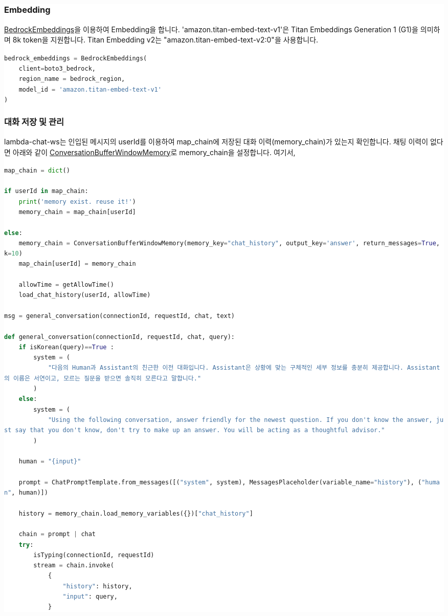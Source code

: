 ### Embedding

[BedrockEmbeddings](https://python.langchain.com/docs/integrations/text_embedding/bedrock)을 이용하여 Embedding을 합니다. 'amazon.titan-embed-text-v1'은 Titan Embeddings Generation 1 (G1)을 의미하며 8k token을 지원합니다. Titan Embedding v2는 "amazon.titan-embed-text-v2:0"을 사용합니다.

```python
bedrock_embeddings = BedrockEmbeddings(
    client=boto3_bedrock,
    region_name = bedrock_region,
    model_id = 'amazon.titan-embed-text-v1' 
)
```

### 대화 저장 및 관리

lambda-chat-ws는 인입된 메시지의 userId를 이용하여 map_chain에 저장된 대화 이력(memory_chain)가 있는지 확인합니다. 채팅 이력이 없다면 아래와 같이 [ConversationBufferWindowMemory](https://python.langchain.com/docs/modules/memory/types/buffer_window)로 memory_chain을 설정합니다. 여기서, 

```python
map_chain = dict() 

if userId in map_chain:
    print('memory exist. reuse it!')        
    memory_chain = map_chain[userId]
        
else: 
    memory_chain = ConversationBufferWindowMemory(memory_key="chat_history", output_key='answer', return_messages=True, k=10)
    map_chain[userId] = memory_chain
        
    allowTime = getAllowTime()
    load_chat_history(userId, allowTime)

msg = general_conversation(connectionId, requestId, chat, text)

def general_conversation(connectionId, requestId, chat, query):
    if isKorean(query)==True :
        system = (
            "다음의 Human과 Assistant의 친근한 이전 대화입니다. Assistant은 상황에 맞는 구체적인 세부 정보를 충분히 제공합니다. Assistant의 이름은 서연이고, 모르는 질문을 받으면 솔직히 모른다고 말합니다."
        )
    else: 
        system = (
            "Using the following conversation, answer friendly for the newest question. If you don't know the answer, just say that you don't know, don't try to make up an answer. You will be acting as a thoughtful advisor."
        )
    
    human = "{input}"
    
    prompt = ChatPromptTemplate.from_messages([("system", system), MessagesPlaceholder(variable_name="history"), ("human", human)])
    
    history = memory_chain.load_memory_variables({})["chat_history"]
                
    chain = prompt | chat    
    try: 
        isTyping(connectionId, requestId)  
        stream = chain.invoke(
            {
                "history": history,
                "input": query,
            }
```